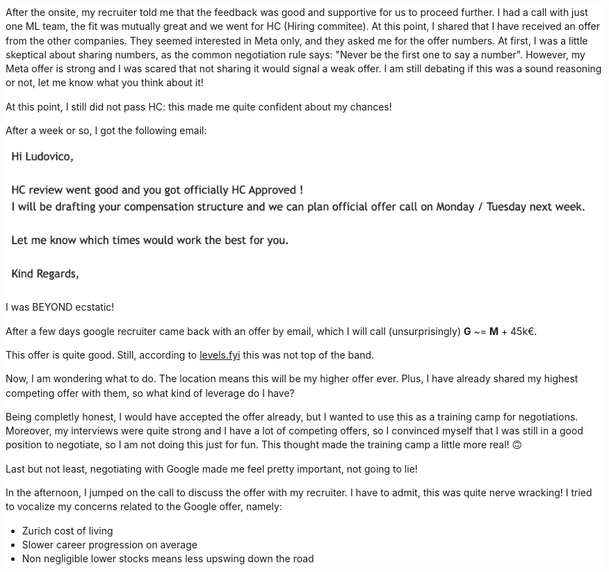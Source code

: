 After the onsite, my recruiter told me that the feedback was good and supportive for us to proceed further. I had a call with just one ML team, the fit was mutually great and we went for HC (Hiring commitee).
At this point, I shared that I have received an offer from the other companies. 
They seemed interested in Meta only, and they asked me for the offer numbers. 
At first, I was a little skeptical about sharing numbers, as the common negotiation rule says: "Never be the first one to say a number".
However, my Meta offer is strong and I was scared that not sharing it would signal a weak offer. I am still debating if this was a sound reasoning or not, let me know what you think about it! 

At this point, I still did not pass HC: this made me quite confident about my chances! 

After a week or so, I got the following email: 

<p align="center">

![](./assets_2022-02-13/GoogleEmail.png)

</p>

I was BEYOND ecstatic! 

After a few days google recruiter came back with an offer by email, which I will call (unsurprisingly) **G** ~= **M** + 45k€. 

This offer is quite good. Still, according to [levels.fyi](https://www.levels.fyi/Salaries/Software-Engineer/Switzerland/) this was not top of the band.

Now, I am wondering what to do. The location means this will be my higher offer ever. Plus, I have already shared my highest competing offer with them, so what kind of leverage do I have? 

Being completly honest, I would have accepted the offer already, but I wanted to use this as a training camp for negotiations. 
Moreover, my interviews were quite strong and I have a lot of competing offers, so I convinced myself that I was still in a good position to negotiate, so I am not doing this just for fun. This thought made the training camp a little more real! 🙃

Last but not least, negotiating with Google made me feel pretty important, not going to lie! 

In the afternoon, I jumped on the call to discuss the offer with my recruiter. I have to admit, this was quite nerve wracking! 
I tried to vocalize my concerns related to the Google offer, namely:
- Zurich cost of living
- Slower career progression on average
- Non negligible lower stocks means less upswing down the road
